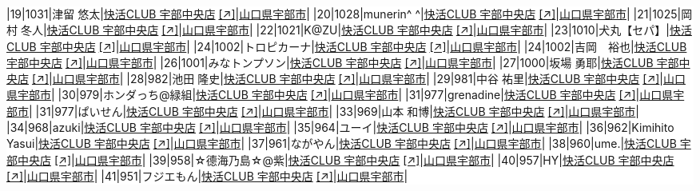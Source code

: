 |19|1031|<span class="rank-name-pd"><span class="pro-icon-pd"></span>津留 悠太</span>|<a href="/darts/rank/shops/42947.html">快活CLUB 宇部中央店</a> <a href="https://vs.phoenixdarts.com/jp/shop/shopDetailInfo/s_42947?s_seq=42947">[↗]</a>|<a href="/darts/rank/山口県/宇部市">山口県宇部市</a>|
|20|1028|<span class="rank-name-pd">munerin^ ^</span>|<a href="/darts/rank/shops/42947.html">快活CLUB 宇部中央店</a> <a href="https://vs.phoenixdarts.com/jp/shop/shopDetailInfo/s_42947?s_seq=42947">[↗]</a>|<a href="/darts/rank/山口県/宇部市">山口県宇部市</a>|
|21|1025|<span class="rank-name-pd"><span class="pro-icon-pd"></span>岡村 冬人</span>|<a href="/darts/rank/shops/42947.html">快活CLUB 宇部中央店</a> <a href="https://vs.phoenixdarts.com/jp/shop/shopDetailInfo/s_42947?s_seq=42947">[↗]</a>|<a href="/darts/rank/山口県/宇部市">山口県宇部市</a>|
|22|1021|<span class="rank-name-pd">K@ZU</span>|<a href="/darts/rank/shops/42947.html">快活CLUB 宇部中央店</a> <a href="https://vs.phoenixdarts.com/jp/shop/shopDetailInfo/s_42947?s_seq=42947">[↗]</a>|<a href="/darts/rank/山口県/宇部市">山口県宇部市</a>|
|23|1010|<span class="rank-name-pd">犬丸【セパ】</span>|<a href="/darts/rank/shops/42947.html">快活CLUB 宇部中央店</a> <a href="https://vs.phoenixdarts.com/jp/shop/shopDetailInfo/s_42947?s_seq=42947">[↗]</a>|<a href="/darts/rank/山口県/宇部市">山口県宇部市</a>|
|24|1002|<span class="rank-name-dl">トロピカーナ</span>|<a href="/darts/rank/shops/9ffd964cf1c1a7af25d56fb0e5c39bac.html">快活CLUB 宇部中央店</a> <a href="https://search.dartslive.com/jp/shop/9ffd964cf1c1a7af25d56fb0e5c39bac">[↗]</a>|<a href="/darts/rank/山口県/宇部市">山口県宇部市</a>|
|24|1002|<span class="rank-name-dl">吉岡　裕也</span>|<a href="/darts/rank/shops/9ffd964cf1c1a7af25d56fb0e5c39bac.html">快活CLUB 宇部中央店</a> <a href="https://search.dartslive.com/jp/shop/9ffd964cf1c1a7af25d56fb0e5c39bac">[↗]</a>|<a href="/darts/rank/山口県/宇部市">山口県宇部市</a>|
|26|1001|<span class="rank-name-pd">みなトンプソン</span>|<a href="/darts/rank/shops/42947.html">快活CLUB 宇部中央店</a> <a href="https://vs.phoenixdarts.com/jp/shop/shopDetailInfo/s_42947?s_seq=42947">[↗]</a>|<a href="/darts/rank/山口県/宇部市">山口県宇部市</a>|
|27|1000|<span class="rank-name-dl">坂場 勇耶</span>|<a href="/darts/rank/shops/9ffd964cf1c1a7af25d56fb0e5c39bac.html">快活CLUB 宇部中央店</a> <a href="https://search.dartslive.com/jp/shop/9ffd964cf1c1a7af25d56fb0e5c39bac">[↗]</a>|<a href="/darts/rank/山口県/宇部市">山口県宇部市</a>|
|28|982|<span class="rank-name-pd"><span class="pro-icon-pd"></span>池田  隆史</span>|<a href="/darts/rank/shops/42947.html">快活CLUB 宇部中央店</a> <a href="https://vs.phoenixdarts.com/jp/shop/shopDetailInfo/s_42947?s_seq=42947">[↗]</a>|<a href="/darts/rank/山口県/宇部市">山口県宇部市</a>|
|29|981|<span class="rank-name-pd">中谷 祐里</span>|<a href="/darts/rank/shops/42947.html">快活CLUB 宇部中央店</a> <a href="https://vs.phoenixdarts.com/jp/shop/shopDetailInfo/s_42947?s_seq=42947">[↗]</a>|<a href="/darts/rank/山口県/宇部市">山口県宇部市</a>|
|30|979|<span class="rank-name-pd">ホンダっち@緑組</span>|<a href="/darts/rank/shops/42947.html">快活CLUB 宇部中央店</a> <a href="https://vs.phoenixdarts.com/jp/shop/shopDetailInfo/s_42947?s_seq=42947">[↗]</a>|<a href="/darts/rank/山口県/宇部市">山口県宇部市</a>|
|31|977|<span class="rank-name-pd">grenadine</span>|<a href="/darts/rank/shops/42947.html">快活CLUB 宇部中央店</a> <a href="https://vs.phoenixdarts.com/jp/shop/shopDetailInfo/s_42947?s_seq=42947">[↗]</a>|<a href="/darts/rank/山口県/宇部市">山口県宇部市</a>|
|31|977|<span class="rank-name-dl">ぱいせん</span>|<a href="/darts/rank/shops/9ffd964cf1c1a7af25d56fb0e5c39bac.html">快活CLUB 宇部中央店</a> <a href="https://search.dartslive.com/jp/shop/9ffd964cf1c1a7af25d56fb0e5c39bac">[↗]</a>|<a href="/darts/rank/山口県/宇部市">山口県宇部市</a>|
|33|969|<span class="rank-name-pd"><span class="pro-icon-pd"></span>山本 和博</span>|<a href="/darts/rank/shops/42947.html">快活CLUB 宇部中央店</a> <a href="https://vs.phoenixdarts.com/jp/shop/shopDetailInfo/s_42947?s_seq=42947">[↗]</a>|<a href="/darts/rank/山口県/宇部市">山口県宇部市</a>|
|34|968|<span class="rank-name-dl">azuki</span>|<a href="/darts/rank/shops/9ffd964cf1c1a7af25d56fb0e5c39bac.html">快活CLUB 宇部中央店</a> <a href="https://search.dartslive.com/jp/shop/9ffd964cf1c1a7af25d56fb0e5c39bac">[↗]</a>|<a href="/darts/rank/山口県/宇部市">山口県宇部市</a>|
|35|964|<span class="rank-name-dl">ユーイ</span>|<a href="/darts/rank/shops/9ffd964cf1c1a7af25d56fb0e5c39bac.html">快活CLUB 宇部中央店</a> <a href="https://search.dartslive.com/jp/shop/9ffd964cf1c1a7af25d56fb0e5c39bac">[↗]</a>|<a href="/darts/rank/山口県/宇部市">山口県宇部市</a>|
|36|962|<span class="rank-name-dl">Kimihito Yasui</span>|<a href="/darts/rank/shops/9ffd964cf1c1a7af25d56fb0e5c39bac.html">快活CLUB 宇部中央店</a> <a href="https://search.dartslive.com/jp/shop/9ffd964cf1c1a7af25d56fb0e5c39bac">[↗]</a>|<a href="/darts/rank/山口県/宇部市">山口県宇部市</a>|
|37|961|<span class="rank-name-dl">ながやん</span>|<a href="/darts/rank/shops/9ffd964cf1c1a7af25d56fb0e5c39bac.html">快活CLUB 宇部中央店</a> <a href="https://search.dartslive.com/jp/shop/9ffd964cf1c1a7af25d56fb0e5c39bac">[↗]</a>|<a href="/darts/rank/山口県/宇部市">山口県宇部市</a>|
|38|960|<span class="rank-name-pd">ume.</span>|<a href="/darts/rank/shops/42947.html">快活CLUB 宇部中央店</a> <a href="https://vs.phoenixdarts.com/jp/shop/shopDetailInfo/s_42947?s_seq=42947">[↗]</a>|<a href="/darts/rank/山口県/宇部市">山口県宇部市</a>|
|39|958|<span class="rank-name-pd">☆德海乃島☆@紫</span>|<a href="/darts/rank/shops/42947.html">快活CLUB 宇部中央店</a> <a href="https://vs.phoenixdarts.com/jp/shop/shopDetailInfo/s_42947?s_seq=42947">[↗]</a>|<a href="/darts/rank/山口県/宇部市">山口県宇部市</a>|
|40|957|<span class="rank-name-pd">HY</span>|<a href="/darts/rank/shops/42947.html">快活CLUB 宇部中央店</a> <a href="https://vs.phoenixdarts.com/jp/shop/shopDetailInfo/s_42947?s_seq=42947">[↗]</a>|<a href="/darts/rank/山口県/宇部市">山口県宇部市</a>|
|41|951|<span class="rank-name-pd">フジエもん</span>|<a href="/darts/rank/shops/42947.html">快活CLUB 宇部中央店</a> <a href="https://vs.phoenixdarts.com/jp/shop/shopDetailInfo/s_42947?s_seq=42947">[↗]</a>|<a href="/darts/rank/山口県/宇部市">山口県宇部市</a>|